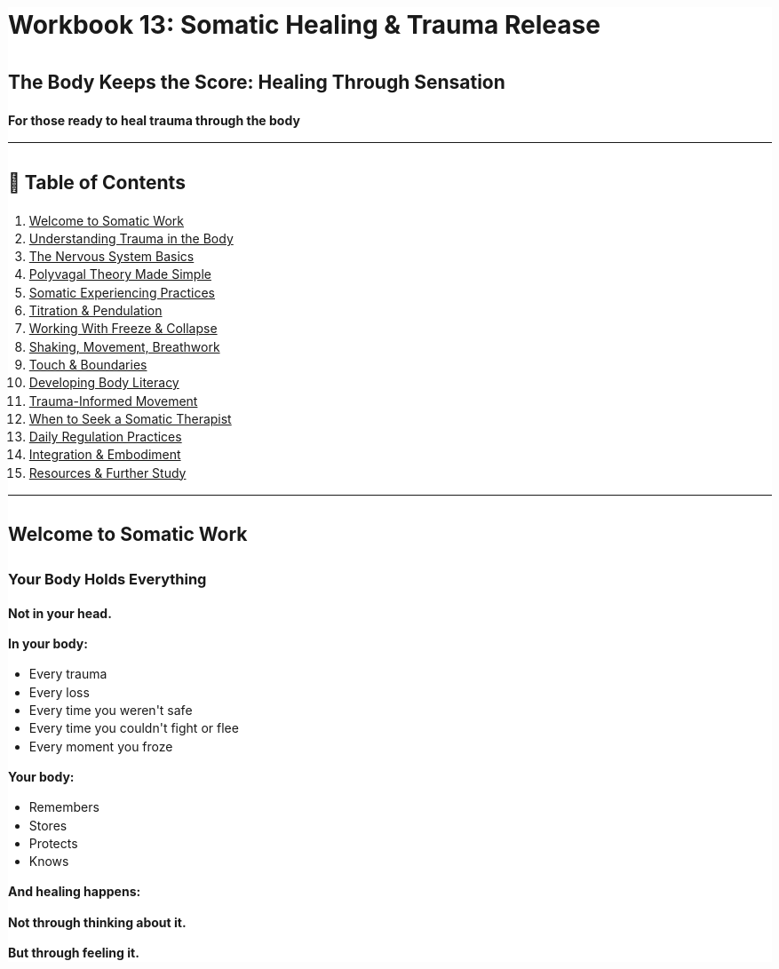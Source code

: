 # Workbook 13: Somatic Healing & Trauma Release
## The Body Keeps the Score: Healing Through Sensation

**For those ready to heal trauma through the body**

---

## 📖 Table of Contents

1. [Welcome to Somatic Work](#welcome-to-somatic-work)
2. [Understanding Trauma in the Body](#understanding-trauma-in-the-body)
3. [The Nervous System Basics](#the-nervous-system-basics)
4. [Polyvagal Theory Made Simple](#polyvagal-theory-made-simple)
5. [Somatic Experiencing Practices](#somatic-experiencing-practices)
6. [Titration & Pendulation](#titration--pendulation)
7. [Working With Freeze & Collapse](#working-with-freeze--collapse)
8. [Shaking, Movement, Breathwork](#shaking-movement-breathwork)
9. [Touch & Boundaries](#touch--boundaries)
10. [Developing Body Literacy](#developing-body-literacy)
11. [Trauma-Informed Movement](#trauma-informed-movement)
12. [When to Seek a Somatic Therapist](#when-to-seek-a-somatic-therapist)
13. [Daily Regulation Practices](#daily-regulation-practices)
14. [Integration & Embodiment](#integration--embodiment)
15. [Resources & Further Study](#resources--further-study)

---

## Welcome to Somatic Work

### Your Body Holds Everything

**Not in your head.**

**In your body:**
- Every trauma
- Every loss
- Every time you weren't safe
- Every time you couldn't fight or flee
- Every moment you froze

**Your body:**
- Remembers
- Stores
- Protects
- Knows

**And healing happens:**

**Not through thinking about it.**

**But through feeling it.**

